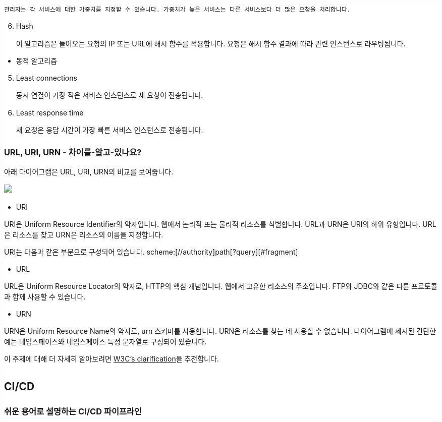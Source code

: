     관리자는 각 서비스에 대한 가중치를 지정할 수 있습니다. 가중치가 높은 서비스는 다른 서비스보다 더 많은 요청을 처리합니다.

6. Hash

    이 알고리즘은 들어오는 요청의 IP 또는 URL에 해시 함수를 적용합니다. 요청은 해시 함수 결과에 따라 관련 인스턴스로 라우팅됩니다.

- 동적 알고리즘

5. Least connections

    동시 연결이 가장 적은 서비스 인스턴스로 새 요청이 전송됩니다. 

7. Least response time

    새 요청은 응답 시간이 가장 빠른 서비스 인스턴스로 전송됩니다.

### URL, URI, URN - 차이를-알고-있나요? 

아래 다이어그램은 URL, URI, URN의 비교를 보여줍니다.

<p>
  <img src="../images/url-uri-urn.jpg" />
</p>

- URI 

URI은 Uniform Resource Identifier의 약자입니다. 웹에서 논리적 또는 물리적 리소스를 식별합니다. URL과 URN은 URI의 하위 유형입니다. URL은 리소스를 찾고 URN은 리소스의 이름을 지정합니다.

URI는 다음과 같은 부분으로 구성되어 있습니다. 
scheme:[//authority]path[?query][#fragment] 

- URL 

URL은 Uniform Resource Locator의 약자로, HTTP의 핵심 개념입니다. 웹에서 고유한 리소스의 주소입니다. FTP와 JDBC와 같은 다른 프로토콜과 함께 사용할 수 있습니다. 

- URN 

URN은 Uniform Resource Name의 약자로, urn 스키마를 사용합니다. URN은 리소스를 찾는 데 사용할 수 없습니다. 다이어그램에 제시된 간단한 예는 네임스페이스와 네임스페이스 특정 문자열로 구성되어 있습니다.

이 주제에 대해 더 자세히 알아보려면 [W3C’s clarification](https://www.w3.org/TR/uri-clarification/)을 추천합니다.

## CI/CD

### 쉬운 용어로 설명하는 CI/CD 파이프라인

<p>